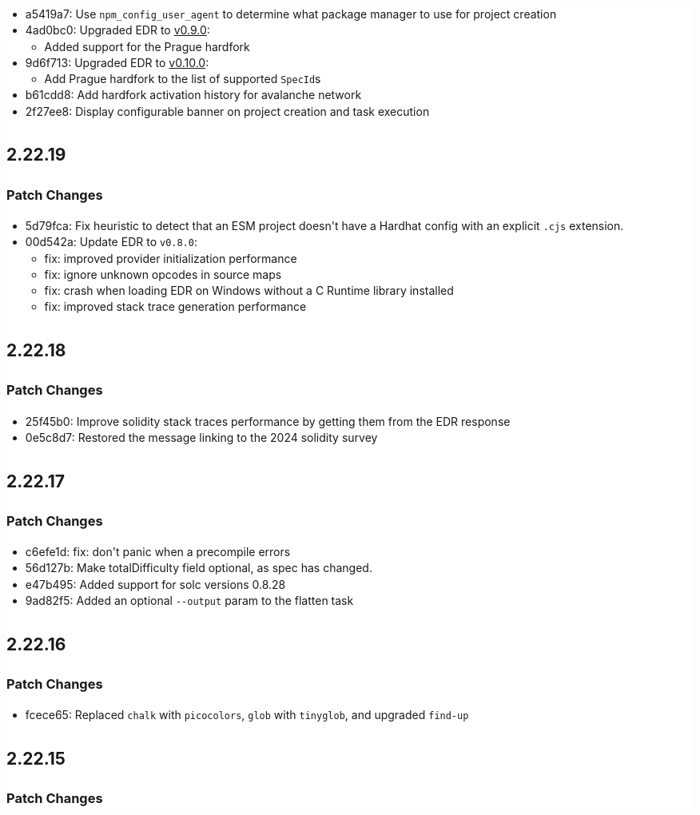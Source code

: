 - a5419a7: Use `npm_config_user_agent` to determine what package manager to use for project creation
- 4ad0bc0: Upgraded EDR to [v0.9.0](https://github.com/NomicFoundation/edr/releases/tag/%40nomicfoundation%2Fedr%400.9.0):
  - Added support for the Prague hardfork
- 9d6f713: Upgraded EDR to [v0.10.0](https://github.com/NomicFoundation/edr/releases/tag/%40nomicfoundation%2Fedr%400.10.0):
  - Add Prague hardfork to the list of supported `SpecId`s
- b61cdd8: Add hardfork activation history for avalanche network
- 2f27ee8: Display configurable banner on project creation and task execution

## 2.22.19

### Patch Changes

- 5d79fca: Fix heuristic to detect that an ESM project doesn't have a Hardhat config with an explicit `.cjs` extension.
- 00d542a: Update EDR to `v0.8.0`:
  - fix: improved provider initialization performance
  - fix: ignore unknown opcodes in source maps
  - fix: crash when loading EDR on Windows without a C Runtime library installed
  - fix: improved stack trace generation performance

## 2.22.18

### Patch Changes

- 25f45b0: Improve solidity stack traces performance by getting them from the EDR response
- 0e5c8d7: Restored the message linking to the 2024 solidity survey

## 2.22.17

### Patch Changes

- c6efe1d: fix: don't panic when a precompile errors
- 56d127b: Make totalDifficulty field optional, as spec has changed.
- e47b495: Added support for solc versions 0.8.28
- 9ad82f5: Added an optional `--output` param to the flatten task

## 2.22.16

### Patch Changes

- fcece65: Replaced `chalk` with `picocolors`, `glob` with `tinyglob`, and upgraded `find-up`

## 2.22.15

### Patch Changes
